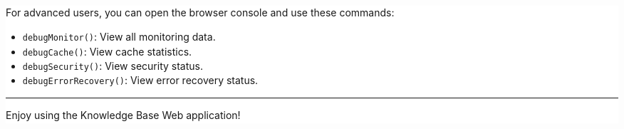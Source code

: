 For advanced users, you can open the browser console and use these commands:

- `debugMonitor()`: View all monitoring data.
- `debugCache()`: View cache statistics.
- `debugSecurity()`: View security status.
- `debugErrorRecovery()`: View error recovery status.

---

Enjoy using the Knowledge Base Web application!

